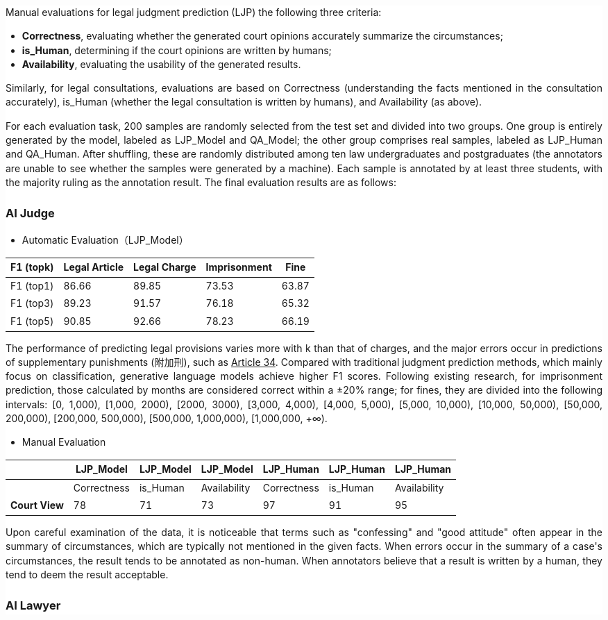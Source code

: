 Manual evaluations for legal judgment prediction (LJP) the following three criteria:

- **Correctness**, evaluating whether the generated court opinions accurately summarize the circumstances;
- **is_Human**, determining if the court opinions are written by humans;
- **Availability**, evaluating the usability of the generated results.

<p align = "justify">Similarly, for legal consultations, evaluations are based on Correctness (understanding the facts mentioned in the consultation accurately), is_Human (whether the legal consultation is written by humans), and Availability (as above).</p>

<p align = "justify">For each evaluation task, 200 samples are randomly selected from the test set and divided into two groups. One group is entirely generated by the model, labeled as LJP_Model and QA_Model; the other group comprises real samples, labeled as LJP_Human and QA_Human. After shuffling, these are randomly distributed among ten law undergraduates and postgraduates (the annotators are unable to see whether the samples were generated by a machine). Each sample is annotated by at least three students, with the majority ruling as the annotation result. The final evaluation results are as follows:</p>

### AI Judge
- Automatic Evaluation（LJP_Model）

| F1 (topk) | Legal Article   | Legal Charge   | Imprisonment   | Fine   |
| --------- | ------ | ------ | ------ | ------ |
| F1 (top1) | 86.66  | 89.85  | 73.53  | 63.87  |
| F1 (top3) | 89.23  | 91.57  | 76.18  | 65.32  |
| F1 (top5) | 90.85  | 92.66  | 78.23  | 66.19  |

<p align = "justify">The performance of predicting legal provisions varies more with k than that of charges, and the major errors occur in predictions of supplementary punishments (附加刑), such as <u>Article 34</u>. Compared with traditional judgment prediction methods, which mainly focus on classification, generative language models achieve higher F1 scores. Following existing research, for imprisonment prediction, those calculated by months are considered correct within a ±20% range; for fines, they are divided into the following intervals: [0, 1,000), [1,000, 2000), [2000, 3000), [3,000, 4,000), [4,000, 5,000), [5,000, 10,000), [10,000, 50,000), [50,000, 200,000), [200,000, 500,000), [500,000, 1,000,000), [1,000,000, +∞). </p>

- Manual Evaluation

|              | LJP_Model | LJP_Model | LJP_Model | LJP_Human | LJP_Human | LJP_Human |
| -----------  | --------- | --------- | --------- | --------- | --------- | --------- |
|              | Correctness | is_Human | Availability | Correctness | is_Human | Availability |
| **Court View**        |    78       |    71    |    73       |     97      |    91    |    95    |

<p align = "justify">Upon careful examination of the data, it is noticeable that terms such as "confessing" and "good attitude" often appear in the summary of circumstances, which are typically not mentioned in the given facts. When errors occur in the summary of a case's circumstances, the result tends to be annotated as non-human. When annotators believe that a result is written by a human, they tend to deem the result acceptable. </p>

### AI Lawyer
